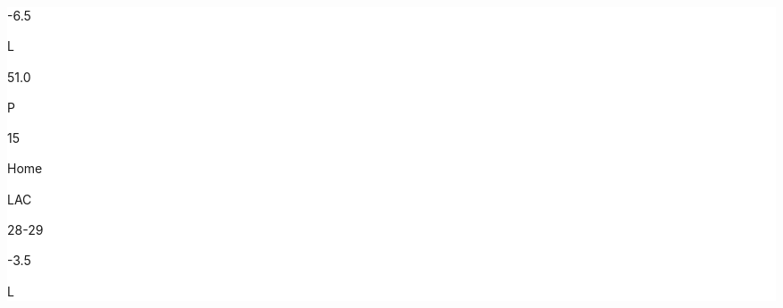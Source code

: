 <td style="text-align:center;">

\-6.5

</td>

<td style="text-align:center;">

L

</td>

<td style="text-align:center;">

51.0

</td>

<td style="text-align:center;">

P

</td>

</tr>

<tr>

<td style="text-align:center;">

15

</td>

<td style="text-align:center;">

Home

</td>

<td style="text-align:center;">

LAC

</td>

<td style="text-align:center;">

28-29

</td>

<td style="text-align:center;">

\-3.5

</td>

<td style="text-align:center;">

L

</td>

<td style="text-align:center;">
